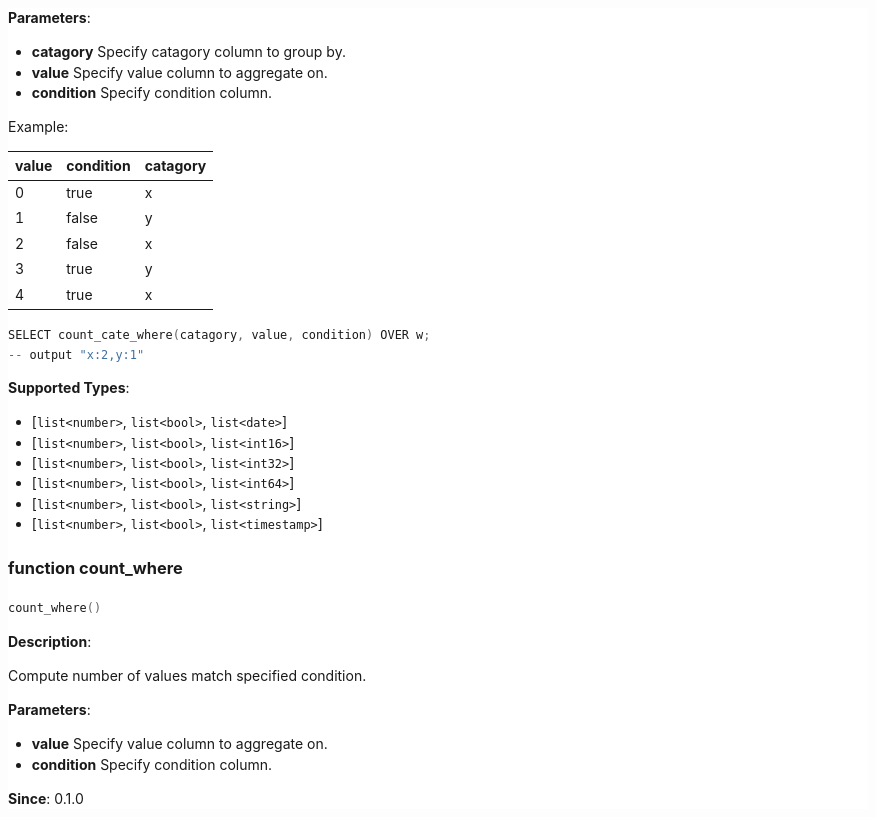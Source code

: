 **Parameters**: 

  * **catagory** Specify catagory column to group by. 
  * **value** Specify value column to aggregate on. 
  * **condition** Specify condition column.



Example:


| value   | condition   | catagory    |
|  -------- | -------- | -------- |
| 0   | true   | x    |
| 1   | false   | y    |
| 2   | false   | x    |
| 3   | true   | y    |
| 4   | true   | x    |




```cpp
SELECT count_cate_where(catagory, value, condition) OVER w;
-- output "x:2,y:1"
```



**Supported Types**:

* [`list<number>`, `list<bool>`, `list<date>`]
* [`list<number>`, `list<bool>`, `list<int16>`]
* [`list<number>`, `list<bool>`, `list<int32>`]
* [`list<number>`, `list<bool>`, `list<int64>`]
* [`list<number>`, `list<bool>`, `list<string>`]
* [`list<number>`, `list<bool>`, `list<timestamp>`] 

### function count_where

```cpp
count_where()
```

**Description**:

Compute number of values match specified condition. 

**Parameters**: 

  * **value** Specify value column to aggregate on. 
  * **condition** Specify condition column.


**Since**:
0.1.0


